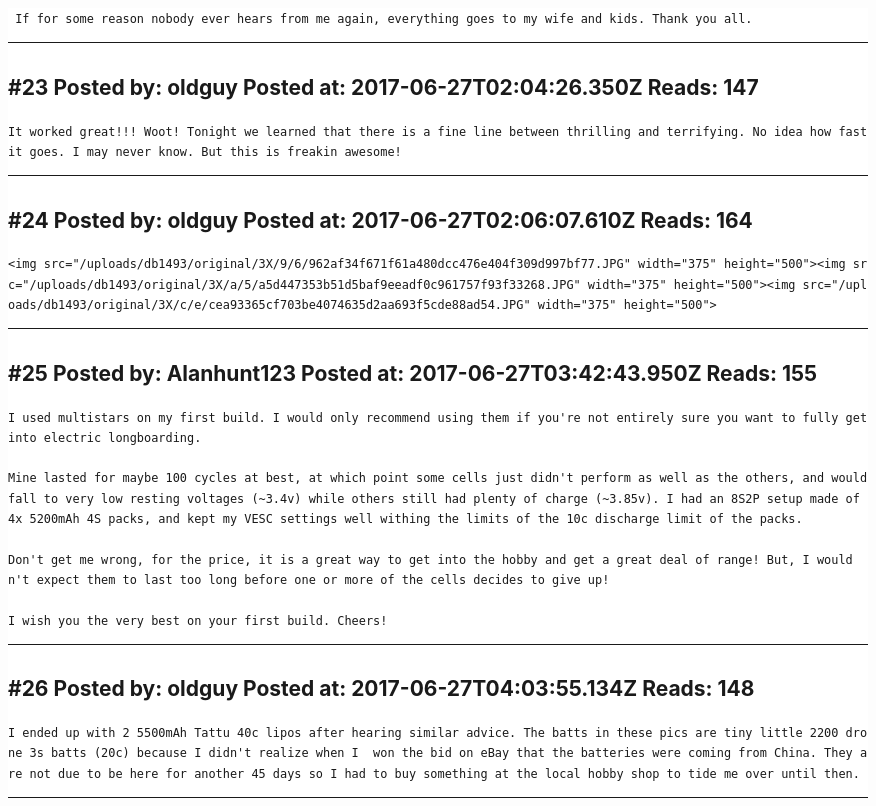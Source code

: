 ```
 If for some reason nobody ever hears from me again, everything goes to my wife and kids. Thank you all.
```

---
## \#23 Posted by: oldguy Posted at: 2017-06-27T02:04:26.350Z Reads: 147

```
It worked great!!! Woot! Tonight we learned that there is a fine line between thrilling and terrifying. No idea how fast it goes. I may never know. But this is freakin awesome!
```

---
## \#24 Posted by: oldguy Posted at: 2017-06-27T02:06:07.610Z Reads: 164

```
<img src="/uploads/db1493/original/3X/9/6/962af34f671f61a480dcc476e404f309d997bf77.JPG" width="375" height="500"><img src="/uploads/db1493/original/3X/a/5/a5d447353b51d5baf9eeadf0c961757f93f33268.JPG" width="375" height="500"><img src="/uploads/db1493/original/3X/c/e/cea93365cf703be4074635d2aa693f5cde88ad54.JPG" width="375" height="500">
```

---
## \#25 Posted by: Alanhunt123 Posted at: 2017-06-27T03:42:43.950Z Reads: 155

```
I used multistars on my first build. I would only recommend using them if you're not entirely sure you want to fully get into electric longboarding.

Mine lasted for maybe 100 cycles at best, at which point some cells just didn't perform as well as the others, and would fall to very low resting voltages (~3.4v) while others still had plenty of charge (~3.85v). I had an 8S2P setup made of 4x 5200mAh 4S packs, and kept my VESC settings well withing the limits of the 10c discharge limit of the packs.

Don't get me wrong, for the price, it is a great way to get into the hobby and get a great deal of range! But, I wouldn't expect them to last too long before one or more of the cells decides to give up!

I wish you the very best on your first build. Cheers!
```

---
## \#26 Posted by: oldguy Posted at: 2017-06-27T04:03:55.134Z Reads: 148

```
I ended up with 2 5500mAh Tattu 40c lipos after hearing similar advice. The batts in these pics are tiny little 2200 drone 3s batts (20c) because I didn't realize when I  won the bid on eBay that the batteries were coming from China. They are not due to be here for another 45 days so I had to buy something at the local hobby shop to tide me over until then.
```

---